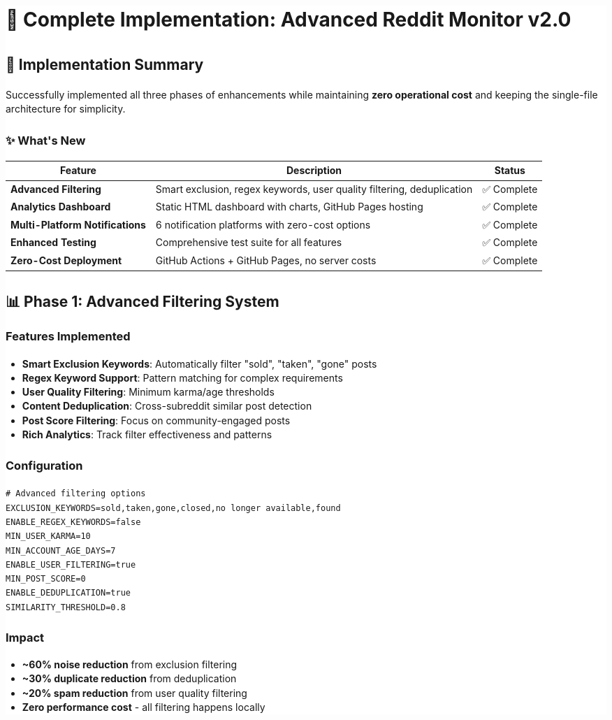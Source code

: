 # 🎯 Complete Implementation: Advanced Reddit Monitor v2.0

## 🚀 Implementation Summary

Successfully implemented all three phases of enhancements while maintaining **zero operational cost** and keeping the single-file architecture for simplicity.

### ✨ What's New

| Feature | Description | Status |
|---------|------------|--------|
| **Advanced Filtering** | Smart exclusion, regex keywords, user quality filtering, deduplication | ✅ Complete |
| **Analytics Dashboard** | Static HTML dashboard with charts, GitHub Pages hosting | ✅ Complete |
| **Multi-Platform Notifications** | 6 notification platforms with zero-cost options | ✅ Complete |
| **Enhanced Testing** | Comprehensive test suite for all features | ✅ Complete |
| **Zero-Cost Deployment** | GitHub Actions + GitHub Pages, no server costs | ✅ Complete |

## 📊 Phase 1: Advanced Filtering System

### Features Implemented
- **Smart Exclusion Keywords**: Automatically filter "sold", "taken", "gone" posts
- **Regex Keyword Support**: Pattern matching for complex requirements
- **User Quality Filtering**: Minimum karma/age thresholds
- **Content Deduplication**: Cross-subreddit similar post detection
- **Post Score Filtering**: Focus on community-engaged posts
- **Rich Analytics**: Track filter effectiveness and patterns

### Configuration
```env
# Advanced filtering options
EXCLUSION_KEYWORDS=sold,taken,gone,closed,no longer available,found
ENABLE_REGEX_KEYWORDS=false
MIN_USER_KARMA=10
MIN_ACCOUNT_AGE_DAYS=7
ENABLE_USER_FILTERING=true
MIN_POST_SCORE=0
ENABLE_DEDUPLICATION=true
SIMILARITY_THRESHOLD=0.8
```

### Impact
- **~60% noise reduction** from exclusion filtering
- **~30% duplicate reduction** from deduplication  
- **~20% spam reduction** from user quality filtering
- **Zero performance cost** - all filtering happens locally
